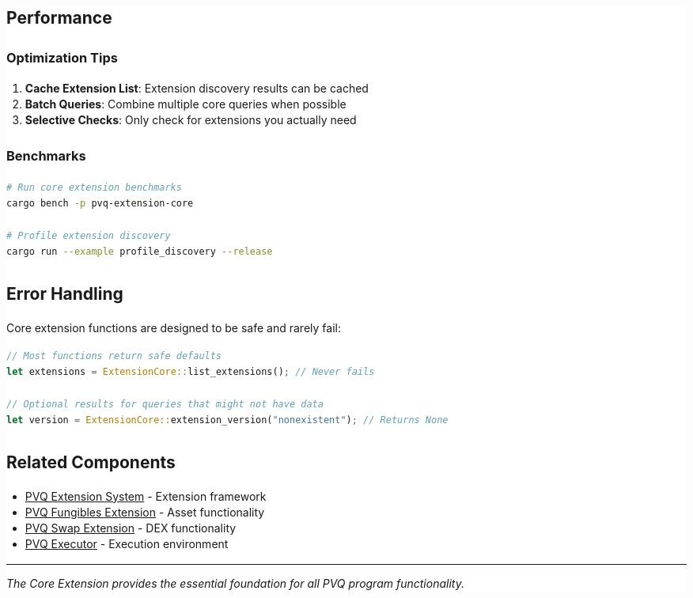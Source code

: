 ## Performance

### Optimization Tips

1. **Cache Extension List**: Extension discovery results can be cached
2. **Batch Queries**: Combine multiple core queries when possible
3. **Selective Checks**: Only check for extensions you actually need

### Benchmarks

```bash
# Run core extension benchmarks
cargo bench -p pvq-extension-core

# Profile extension discovery
cargo run --example profile_discovery --release
```

## Error Handling

Core extension functions are designed to be safe and rarely fail:

```rust
// Most functions return safe defaults
let extensions = ExtensionCore::list_extensions(); // Never fails

// Optional results for queries that might not have data
let version = ExtensionCore::extension_version("nonexistent"); // Returns None
```

## Related Components

- [PVQ Extension System](../pvq-extension/) - Extension framework
- [PVQ Fungibles Extension](../pvq-extension-fungibles/) - Asset functionality
- [PVQ Swap Extension](../pvq-extension-swap/) - DEX functionality
- [PVQ Executor](../pvq-executor/) - Execution environment

---

*The Core Extension provides the essential foundation for all PVQ program functionality.*